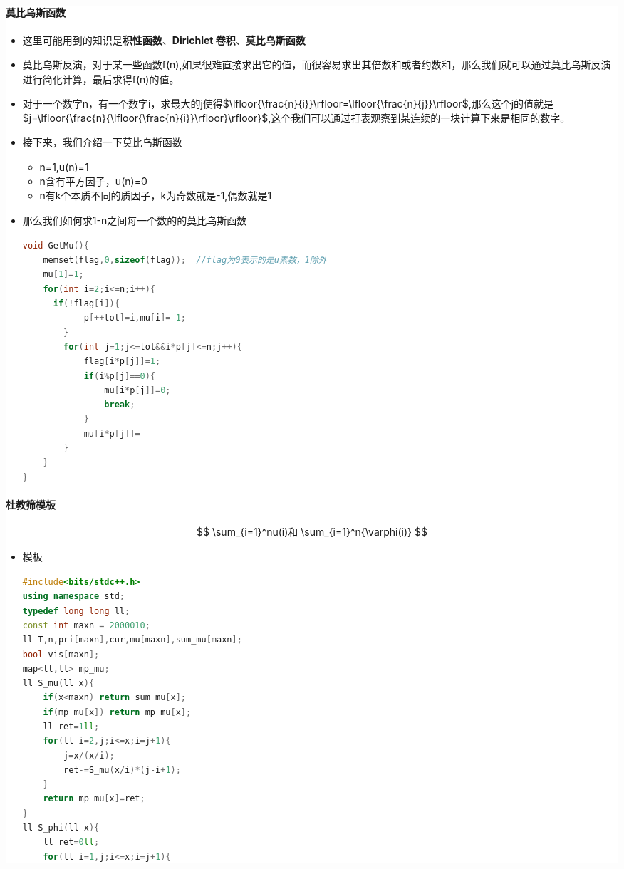 #### 莫比乌斯函数

+ 这里可能用到的知识是**积性函数**、**Dirichlet 卷积**、**莫比乌斯函数**

+ 莫比乌斯反演，对于某一些函数f(n),如果很难直接求出它的值，而很容易求出其倍数和或者约数和，那么我们就可以通过莫比乌斯反演进行简化计算，最后求得f(n)的值。

+ 对于一个数字n，有一个数字i，求最大的j使得$\lfloor{\frac{n}{i}}\rfloor=\lfloor{\frac{n}{j}}\rfloor$,那么这个j的值就是$j=\lfloor{\frac{n}{\lfloor{\frac{n}{i}}\rfloor}\rfloor}$,这个我们可以通过打表观察到某连续的一块计算下来是相同的数字。

+ 接下来，我们介绍一下莫比乌斯函数

  + n=1,u(n)=1
  + n含有平方因子，u(n)=0
  + n有k个本质不同的质因子，k为奇数就是-1,偶数就是1

+ 那么我们如何求1-n之间每一个数的的莫比乌斯函数

  ```C++
  void GetMu(){
      memset(flag,0,sizeof(flag));  //flag为0表示的是u素数，1除外
      mu[1]=1;
      for(int i=2;i<=n;i++){
  		if(!flag[i]){
              p[++tot]=i,mu[i]=-1;
          }
          for(int j=1;j<=tot&&i*p[j]<=n;j++){
              flag[i*p[j]]=1;
              if(i%p[j]==0){
                  mu[i*p[j]]=0;
                  break;
              }
              mu[i*p[j]]=-
          }
      }
  }
  ```

  

#### 杜教筛模板

$$
\sum_{i=1}^nu(i)和 \sum_{i=1}^n{\varphi(i)}
$$



+ 模板

  ```C++
  #include<bits/stdc++.h>
  using namespace std;
  typedef long long ll;
  const int maxn = 2000010;
  ll T,n,pri[maxn],cur,mu[maxn],sum_mu[maxn];
  bool vis[maxn];
  map<ll,ll> mp_mu;
  ll S_mu(ll x){
      if(x<maxn) return sum_mu[x];
      if(mp_mu[x]) return mp_mu[x];
      ll ret=1ll;
      for(ll i=2,j;i<=x;i=j+1){
          j=x/(x/i);
          ret-=S_mu(x/i)*(j-i+1);
      }
      return mp_mu[x]=ret;
  }
  ll S_phi(ll x){
      ll ret=0ll;
      for(ll i=1,j;i<=x;i=j+1){
  ```